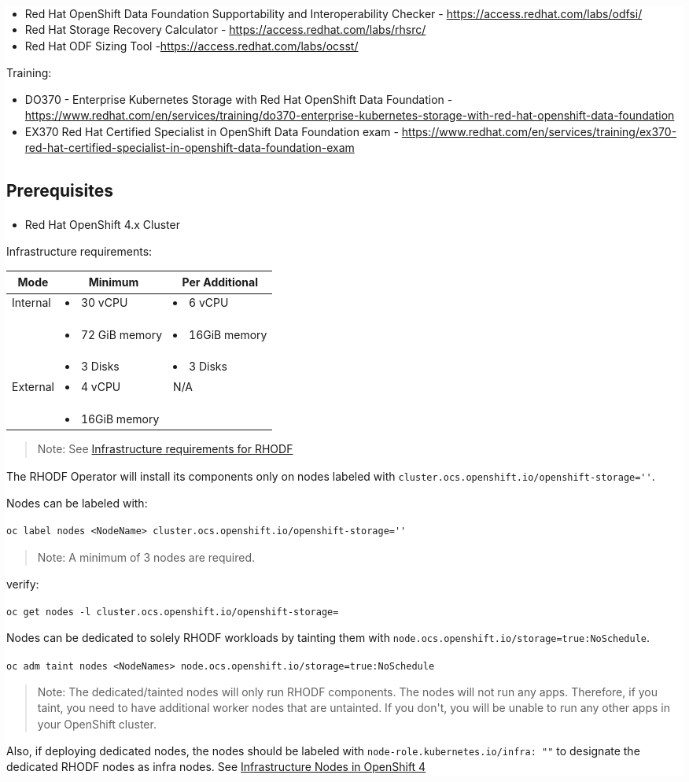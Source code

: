 - Red Hat OpenShift Data Foundation Supportability and Interoperability Checker - https://access.redhat.com/labs/odfsi/
- Red Hat Storage Recovery Calculator - https://access.redhat.com/labs/rhsrc/
- Red Hat ODF Sizing Tool -https://access.redhat.com/labs/ocsst/

Training:

- DO370 - Enterprise Kubernetes Storage with Red Hat OpenShift Data Foundation - https://www.redhat.com/en/services/training/do370-enterprise-kubernetes-storage-with-red-hat-openshift-data-foundation 
- EX370 Red Hat Certified Specialist in OpenShift Data Foundation exam - https://www.redhat.com/en/services/training/ex370-red-hat-certified-specialist-in-openshift-data-foundation-exam

## Prerequisites

- Red Hat OpenShift 4.x Cluster

Infrastructure requirements:

| Mode | Minimum | Per Additional|
|---|---|---|
| Internal | <li>30 vCPU</li><br> <li>72 GiB memory</li><br> <li>3 Disks</li> | <li>6 vCPU</li><br> <li> 16GiB memory</li><br> <li>3 Disks</li> |
| External | <li>4 vCPU</li><br> <li>16GiB memory</li> | N/A |

> Note: See [Infrastructure requirements for RHODF](https://access.redhat.com/documentation/en-us/red_hat_openshift_data_foundation/4.12/html/planning_your_deployment/infrastructure-requirements_rhodf#platform-requirements_rhodf)
            

The RHODF Operator will install its components only on nodes labeled with `cluster.ocs.openshift.io/openshift-storage=''`.

Nodes can be labeled with:

```console
oc label nodes <NodeName> cluster.ocs.openshift.io/openshift-storage=''
```

>  Note: A minimum of 3 nodes are required.

verify:

```console
oc get nodes -l cluster.ocs.openshift.io/openshift-storage=
```

Nodes can be dedicated to solely RHODF workloads by tainting them with `node.ocs.openshift.io/storage=true:NoSchedule`.

```console
oc adm taint nodes <NodeNames> node.ocs.openshift.io/storage=true:NoSchedule
```

> Note: The dedicated/tainted nodes will only run RHODF components. The nodes will not run any apps. Therefore, if you taint, you need to have additional worker nodes that are untainted. If you don't, you will be unable to run any other apps in your OpenShift cluster.

Also, if deploying dedicated nodes, the nodes should be labeled with `node-role.kubernetes.io/infra: ""` to designate the dedicated RHODF nodes as infra nodes. See [Infrastructure Nodes in OpenShift 4](https://access.redhat.com/solutions/5034771)
